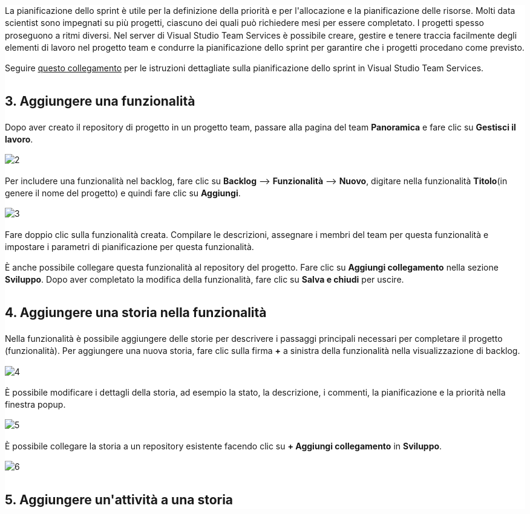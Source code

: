 La pianificazione dello sprint è utile per la definizione della priorità e per l'allocazione e la pianificazione delle risorse. Molti data scientist sono impegnati su più progetti, ciascuno dei quali può richiedere mesi per essere completato. I progetti spesso proseguono a ritmi diversi. Nel server di Visual Studio Team Services è possibile creare, gestire e tenere traccia facilmente degli elementi di lavoro nel progetto team e condurre la pianificazione dello sprint per garantire che i progetti procedano come previsto. 

Seguire [questo collegamento](https://www.visualstudio.com/en-us/docs/work/scrum/sprint-planning) per le istruzioni dettagliate sulla pianificazione dello sprint in Visual Studio Team Services. 


## 3. <a name='AddFeature-3'></a>Aggiungere una funzionalità  

Dopo aver creato il repository di progetto in un progetto team, passare alla pagina del team **Panoramica** e fare clic su **Gestisci il lavoro**.

![2](./media/agile-development/2-sprint-team-overview.png)

Per includere una funzionalità nel backlog, fare clic su **Backlog** --> **Funzionalità** --> **Nuovo**, digitare nella funzionalità **Titolo**(in genere il nome del progetto) e quindi fare clic su **Aggiungi**.

![3](./media/agile-development/3-sprint-team-add-work.png)

Fare doppio clic sulla funzionalità creata. Compilare le descrizioni, assegnare i membri del team per questa funzionalità e impostare i parametri di pianificazione per questa funzionalità. 

È anche possibile collegare questa funzionalità al repository del progetto. Fare clic su **Aggiungi collegamento** nella sezione **Sviluppo**. Dopo aver completato la modifica della funzionalità, fare clic su **Salva e chiudi** per uscire.


## 4. <a name='AddStoryunderfeature-4'></a>Aggiungere una storia nella funzionalità 

Nella funzionalità è possibile aggiungere delle storie per descrivere i passaggi principali necessari per completare il progetto (funzionalità). Per aggiungere una nuova storia, fare clic sulla firma **+** a sinistra della funzionalità nella visualizzazione di backlog.  

![4](./media/agile-development/4-sprint-add-story.png)

È possibile modificare i dettagli della storia, ad esempio la stato, la descrizione, i commenti, la pianificazione e la priorità nella finestra popup.

![5](./media/agile-development/5-sprint-edit-story.png)

È possibile collegare la storia a un repository esistente facendo clic su **+ Aggiungi collegamento** in **Sviluppo**. 

![6](./media/agile-development/6-sprint-link-existing-branch.png)


## 5. <a name='AddTaskunderstory-5'></a>Aggiungere un'attività a una storia 
